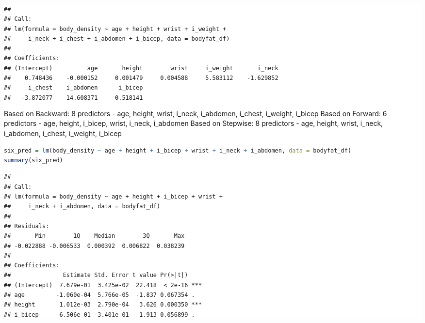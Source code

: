     ## 
    ## Call:
    ## lm(formula = body_density ~ age + height + wrist + i_weight + 
    ##     i_neck + i_chest + i_abdomen + i_bicep, data = bodyfat_df)
    ## 
    ## Coefficients:
    ## (Intercept)          age       height        wrist     i_weight       i_neck  
    ##    0.748436    -0.000152     0.001479     0.004588     5.583112    -1.629852  
    ##     i_chest    i_abdomen      i_bicep  
    ##   -3.872077    14.608371     0.518141

Based on Backward: 8 predictors - age, height, wrist, i_neck, i_abdomen,
i_chest, i_weight, i_bicep Based on Forward: 6 predictors - age, height,
i_bicep, wrist, i_neck, i_abdomen Based on Stepwise: 8 predictors - age,
height, wrist, i_neck, i_abdomen, i_chest, i_weight, i_bicep

``` r
six_pred = lm(body_density ~ age + height + i_bicep + wrist + i_neck + i_abdomen, data = bodyfat_df)
summary(six_pred)
```

    ## 
    ## Call:
    ## lm(formula = body_density ~ age + height + i_bicep + wrist + 
    ##     i_neck + i_abdomen, data = bodyfat_df)
    ## 
    ## Residuals:
    ##       Min        1Q    Median        3Q       Max 
    ## -0.022888 -0.006533  0.000392  0.006822  0.038239 
    ## 
    ## Coefficients:
    ##               Estimate Std. Error t value Pr(>|t|)    
    ## (Intercept)  7.679e-01  3.425e-02  22.418  < 2e-16 ***
    ## age         -1.060e-04  5.766e-05  -1.837 0.067354 .  
    ## height       1.012e-03  2.790e-04   3.626 0.000350 ***
    ## i_bicep      6.506e-01  3.401e-01   1.913 0.056899 .  
